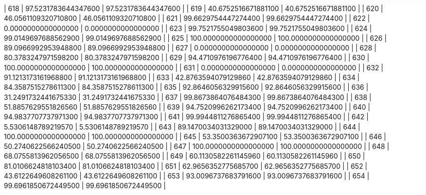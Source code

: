 |     618 |  97.5231783644347600 |  97.5231783644347600 |
|     619 |  40.6752516671881100 |  40.6752516671881100 |
|     620 |  46.0561109320710800 |  46.0561109320710800 |
|     621 |  99.6629754447274400 |  99.6629754447274400 |
|     622 |   0.0000000000000000 |   0.0000000000000000 |
|     623 |  99.7521755049803600 |  99.7521755049803600 |
|     624 |  99.0149697688562900 |  99.0149697688562900 |
|     625 | 100.0000000000000000 | 100.0000000000000000 |
|     626 |  89.0966992953948800 |  89.0966992953948800 |
|     627 |   0.0000000000000000 |   0.0000000000000000 |
|     628 |  80.3783247971598200 |  80.3783247971598200 |
|     629 |  94.4710976196776400 |  94.4710976196776400 |
|     630 | 100.0000000000000000 | 100.0000000000000000 |
|     631 |   0.0000000000000000 |   0.0000000000000000 |
|     632 |  91.1213173161968800 |  91.1213173161968800 |
|     633 |  42.8763594079129860 |  42.8763594079129860 |
|     634 |  84.3587515278611300 |  84.3587515278611300 |
|     635 |  92.8646056329915600 |  92.8646056329915600 |
|     636 |  31.2491732441675330 |  31.2491732441675330 |
|     637 |  99.8673864076484300 |  99.8673864076484300 |
|     638 |  51.8857629551826560 |  51.8857629551826560 |
|     639 |  94.7520996262173400 |  94.7520996262173400 |
|     640 |  94.9837707737971300 |  94.9837707737971300 |
|     641 |  99.9944811276865400 |  99.9944811276865400 |
|     642 |   5.5306148789219570 |   5.5306148789219570 |
|     643 |  89.1470034031329000 |  89.1470034031329000 |
|     644 | 100.0000000000000000 | 100.0000000000000000 |
|     645 |  53.3500363672907100 |  53.3500363672907100 |
|     646 |  50.2740622566240500 |  50.2740622566240500 |
|     647 | 100.0000000000000000 | 100.0000000000000000 |
|     648 |  68.0755813962056500 |  68.0755813962056500 |
|     649 |  60.1130582261145960 |  60.1130582261145960 |
|     650 |  81.0106624818103400 |  81.0106624818103400 |
|     651 |  62.9656352775685700 |  62.9656352775685700 |
|     652 |  43.6122649608261100 |  43.6122649608261100 |
|     653 |  93.0096737683791600 |  93.0096737683791600 |
|     654 |  99.6961850672449500 |  99.6961850672449500 |